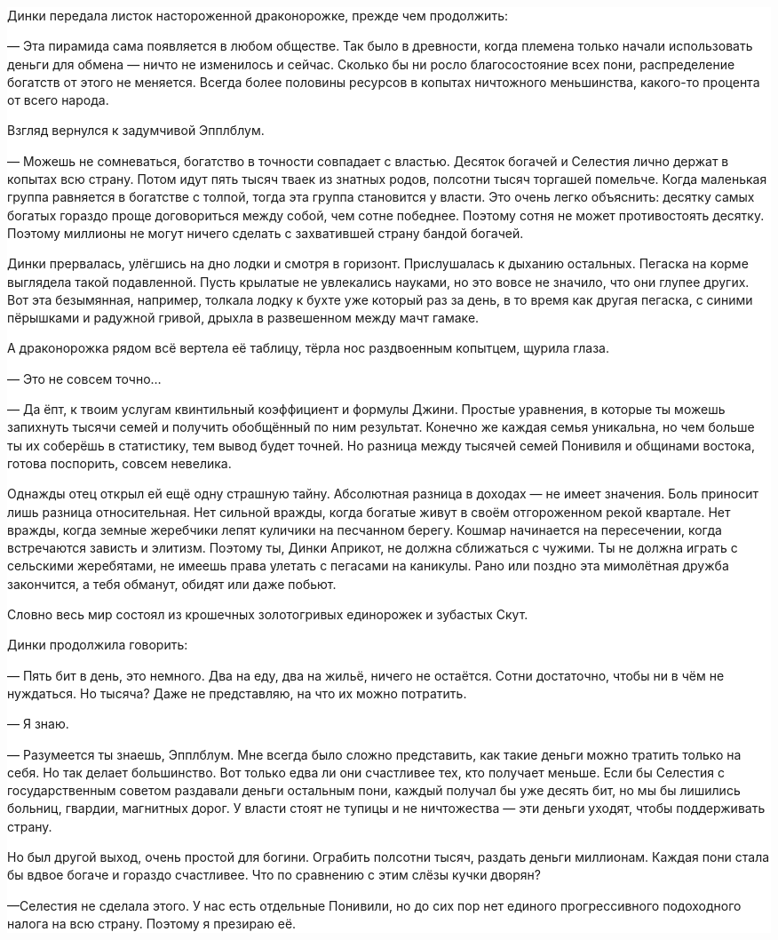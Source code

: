 Динки передала листок настороженной драконорожке, прежде чем продолжить:

— Эта пирамида сама появляется в любом обществе. Так было в древности, когда племена только начали использовать деньги для обмена — ничто не изменилось и сейчас. Сколько бы ни росло благосостояние всех пони, распределение богатств от этого не меняется. Всегда более половины ресурсов в копытах ничтожного меньшинства, какого-то процента от всего народа.

Взгляд вернулся к задумчивой Эпплблум.

— Можешь не сомневаться, богатство в точности совпадает с властью. Десяток богачей и Селестия лично держат в копытах всю страну. Потом идут пять тысяч тваек из знатных родов, полсотни тысяч торгашей помельче. Когда маленькая группа равняется в богатстве с толпой, тогда эта группа становится у власти. Это очень легко объяснить: десятку самых богатых гораздо проще договориться между собой, чем сотне победнее. Поэтому сотня не может противостоять десятку. Поэтому миллионы не могут ничего сделать с захватившей страну бандой богачей.

Динки прервалась, улёгшись на дно лодки и смотря в горизонт. Прислушалась к дыханию остальных. Пегаска на корме выглядела такой подавленной. Пусть крылатые не увлекались науками, но это вовсе не значило, что они глупее других. Вот эта безымянная, например, толкала лодку к бухте уже который раз за день, в то время как другая пегаска, с синими пёрышками и радужной гривой, дрыхла в развешенном между мачт гамаке.

А драконорожка рядом всё вертела её таблицу, тёрла нос раздвоенным копытцем, щурила глаза.

— Это не совсем точно…

— Да ёпт, к твоим услугам квинтильный коэффициент и формулы Джини. Простые уравнения, в которые ты можешь запихнуть тысячи семей и получить обобщённый по ним результат. Конечно же каждая семья уникальна, но чем больше ты их соберёшь в статистику, тем вывод будет точней. Но разница между тысячей семей Понивиля и общинами востока, готова поспорить, совсем невелика.

Однажды отец открыл ей ещё одну страшную тайну. Абсолютная разница в доходах — не имеет значения. Боль приносит лишь разница относительная. Нет сильной вражды, когда богатые живут в своём отгороженном рекой квартале. Нет вражды, когда земные жеребчики лепят куличики на песчанном берегу. Кошмар начинается на пересечении, когда встречаются зависть и элитизм. Поэтому ты, Динки Априкот, не должна сближаться с чужими. Ты не должна играть с сельскими жеребятами, не имеешь права улетать с пегасами на каникулы. Рано или поздно эта мимолётная дружба закончится, а тебя обманут, обидят или даже побьют.

Словно весь мир состоял из крошечных золотогривых единорожек и зубастых Скут.

Динки продолжила говорить:

— Пять бит в день, это немного. Два на еду, два на жильё, ничего не остаётся. Сотни достаточно, чтобы ни в чём не нуждаться. Но тысяча? Даже не представляю, на что их можно потратить.

— Я знаю.

— Разумеется ты знаешь, Эпплблум. Мне всегда было сложно представить, как такие деньги можно тратить только на себя. Но так делает большинство. Вот только едва ли они счастливее тех, кто получает меньше. Если бы Селестия с государственным советом раздавали деньги остальным пони, каждый получал бы уже десять бит, но мы бы лишились больниц, гвардии, магнитных дорог. У власти стоят не тупицы и не ничтожества — эти деньги уходят, чтобы поддерживать страну.

Но был другой выход, очень простой для богини. Ограбить полсотни тысяч, раздать деньги миллионам. Каждая пони стала бы вдвое богаче и гораздо счастливее. Что по сравнению с этим слёзы кучки дворян?

—­Селестия не сделала этого. У нас есть отдельные Понивили, но до сих пор нет единого прогрессивного подоходного налога на всю страну. Поэтому я презираю её.
